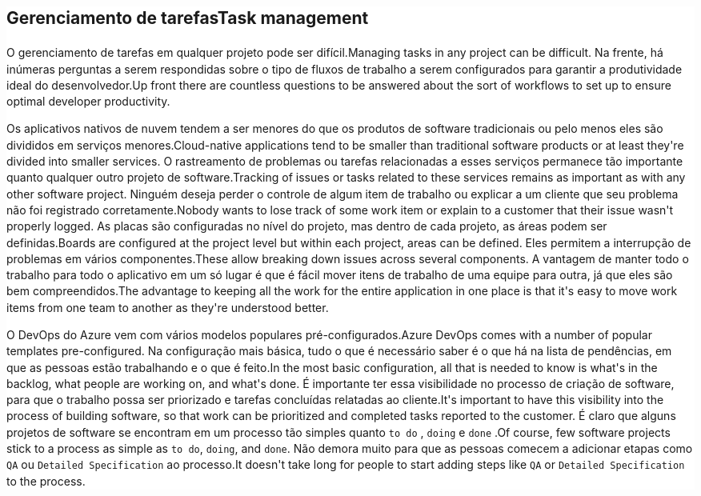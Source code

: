 ## <a name="task-management"></a><span data-ttu-id="1a947-270">Gerenciamento de tarefas</span><span class="sxs-lookup"><span data-stu-id="1a947-270">Task management</span></span>

<span data-ttu-id="1a947-271">O gerenciamento de tarefas em qualquer projeto pode ser difícil.</span><span class="sxs-lookup"><span data-stu-id="1a947-271">Managing tasks in any project can be difficult.</span></span> <span data-ttu-id="1a947-272">Na frente, há inúmeras perguntas a serem respondidas sobre o tipo de fluxos de trabalho a serem configurados para garantir a produtividade ideal do desenvolvedor.</span><span class="sxs-lookup"><span data-stu-id="1a947-272">Up front there are countless questions to be answered about the sort of workflows to set up to ensure optimal developer productivity.</span></span>

<span data-ttu-id="1a947-273">Os aplicativos nativos de nuvem tendem a ser menores do que os produtos de software tradicionais ou pelo menos eles são divididos em serviços menores.</span><span class="sxs-lookup"><span data-stu-id="1a947-273">Cloud-native applications tend to be smaller than traditional software products or at least they're divided into smaller services.</span></span> <span data-ttu-id="1a947-274">O rastreamento de problemas ou tarefas relacionadas a esses serviços permanece tão importante quanto qualquer outro projeto de software.</span><span class="sxs-lookup"><span data-stu-id="1a947-274">Tracking of issues or tasks related to these services remains as important as with any other software project.</span></span> <span data-ttu-id="1a947-275">Ninguém deseja perder o controle de algum item de trabalho ou explicar a um cliente que seu problema não foi registrado corretamente.</span><span class="sxs-lookup"><span data-stu-id="1a947-275">Nobody wants to lose track of some work item or explain to a customer that their issue wasn't properly logged.</span></span> <span data-ttu-id="1a947-276">As placas são configuradas no nível do projeto, mas dentro de cada projeto, as áreas podem ser definidas.</span><span class="sxs-lookup"><span data-stu-id="1a947-276">Boards are configured at the project level but within each project, areas can be defined.</span></span> <span data-ttu-id="1a947-277">Eles permitem a interrupção de problemas em vários componentes.</span><span class="sxs-lookup"><span data-stu-id="1a947-277">These allow breaking down issues across several components.</span></span> <span data-ttu-id="1a947-278">A vantagem de manter todo o trabalho para todo o aplicativo em um só lugar é que é fácil mover itens de trabalho de uma equipe para outra, já que eles são bem compreendidos.</span><span class="sxs-lookup"><span data-stu-id="1a947-278">The advantage to keeping all the work for the entire application in one place is that it's easy to move work items from one team to another as they're understood better.</span></span>

<span data-ttu-id="1a947-279">O DevOps do Azure vem com vários modelos populares pré-configurados.</span><span class="sxs-lookup"><span data-stu-id="1a947-279">Azure DevOps comes with a number of popular templates pre-configured.</span></span> <span data-ttu-id="1a947-280">Na configuração mais básica, tudo o que é necessário saber é o que há na lista de pendências, em que as pessoas estão trabalhando e o que é feito.</span><span class="sxs-lookup"><span data-stu-id="1a947-280">In the most basic configuration, all that is needed to know is what's in the backlog, what people are working on, and what's done.</span></span> <span data-ttu-id="1a947-281">É importante ter essa visibilidade no processo de criação de software, para que o trabalho possa ser priorizado e tarefas concluídas relatadas ao cliente.</span><span class="sxs-lookup"><span data-stu-id="1a947-281">It's important to have this visibility into the process of building software, so that work can be prioritized and completed tasks reported to the customer.</span></span> <span data-ttu-id="1a947-282">É claro que alguns projetos de software se encontram em um processo tão simples quanto `to do` , `doing` e `done` .</span><span class="sxs-lookup"><span data-stu-id="1a947-282">Of course, few software projects stick to a process as simple as `to do`, `doing`, and `done`.</span></span> <span data-ttu-id="1a947-283">Não demora muito para que as pessoas comecem a adicionar etapas como `QA` ou `Detailed Specification` ao processo.</span><span class="sxs-lookup"><span data-stu-id="1a947-283">It doesn't take long for people to start adding steps like `QA` or `Detailed Specification` to the process.</span></span>
